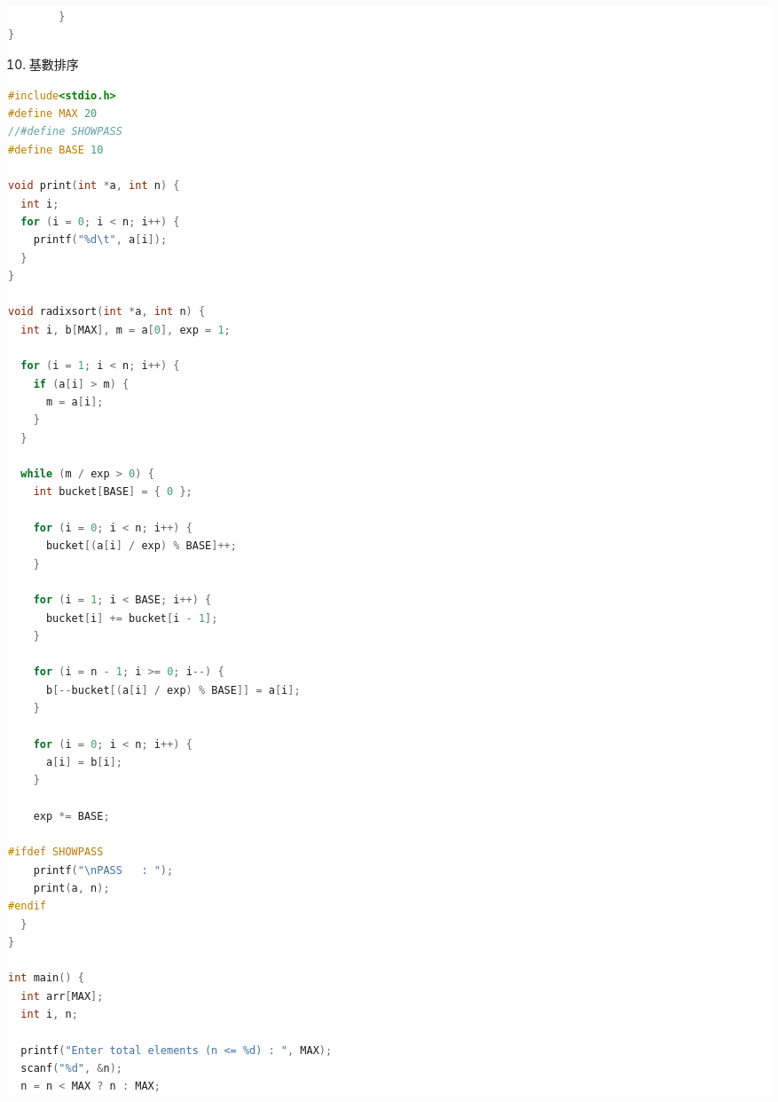 ``````C
        }
}
``````
10.  基數排序


``````C
#include<stdio.h>
#define MAX 20
//#define SHOWPASS
#define BASE 10

void print(int *a, int n) {
  int i;
  for (i = 0; i < n; i++) {
    printf("%d\t", a[i]);
  }
}

void radixsort(int *a, int n) {
  int i, b[MAX], m = a[0], exp = 1;

  for (i = 1; i < n; i++) {
    if (a[i] > m) {
      m = a[i];
    }
  }

  while (m / exp > 0) {
    int bucket[BASE] = { 0 };

    for (i = 0; i < n; i++) {
      bucket[(a[i] / exp) % BASE]++;
    }

    for (i = 1; i < BASE; i++) {
      bucket[i] += bucket[i - 1];
    }

    for (i = n - 1; i >= 0; i--) {
      b[--bucket[(a[i] / exp) % BASE]] = a[i];
    }

    for (i = 0; i < n; i++) {
      a[i] = b[i];
    }

    exp *= BASE;

#ifdef SHOWPASS
    printf("\nPASS   : ");
    print(a, n);
#endif
  }
}

int main() {
  int arr[MAX];
  int i, n;

  printf("Enter total elements (n <= %d) : ", MAX);
  scanf("%d", &n);
  n = n < MAX ? n : MAX;

``````